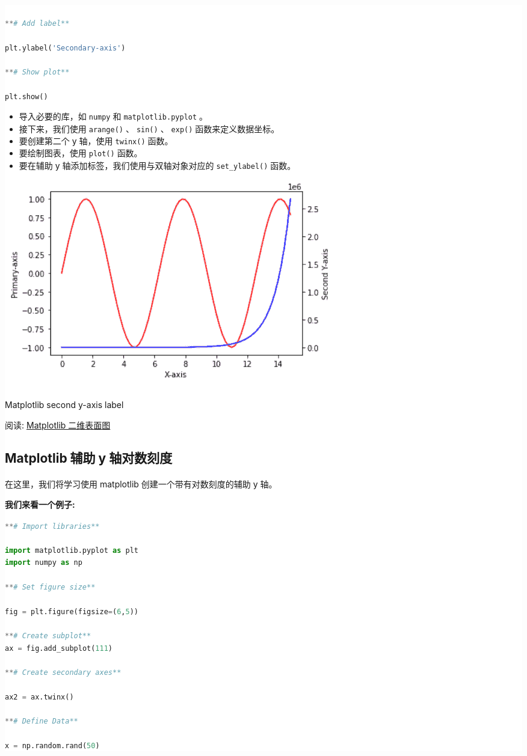 ```py

**# Add label**

plt.ylabel('Secondary-axis') 

**# Show plot**

plt.show()
```

*   导入必要的库，如 `numpy` 和 `matplotlib.pyplot` 。
*   接下来，我们使用 `arange()` 、 `sin()` 、 `exp()` 函数来定义数据坐标。
*   要创建第二个 y 轴，使用 `twinx()` 函数。
*   要绘制图表，使用 `plot()` 函数。
*   要在辅助 y 轴添加标签，我们使用与双轴对象对应的 `set_ylabel()` 函数。

![matplotlib second y axis label](img/1473d469ab52d3026d51734217fafe9a.png "matplotlib second y axis label")

Matplotlib second y-axis label

阅读: [Matplotlib 二维表面图](https://pythonguides.com/matplotlib-2d-surface-plot/)

## Matplotlib 辅助 y 轴对数刻度

在这里，我们将学习使用 matplotlib 创建一个带有对数刻度的辅助 y 轴。

**我们来看一个例子:**

```py
**# Import libraries**

import matplotlib.pyplot as plt
import numpy as np

**# Set figure size**

fig = plt.figure(figsize=(6,5))

**# Create subplot** 
ax = fig.add_subplot(111)

**# Create secondary axes**

ax2 = ax.twinx()

**# Define Data** 

x = np.random.rand(50)
```